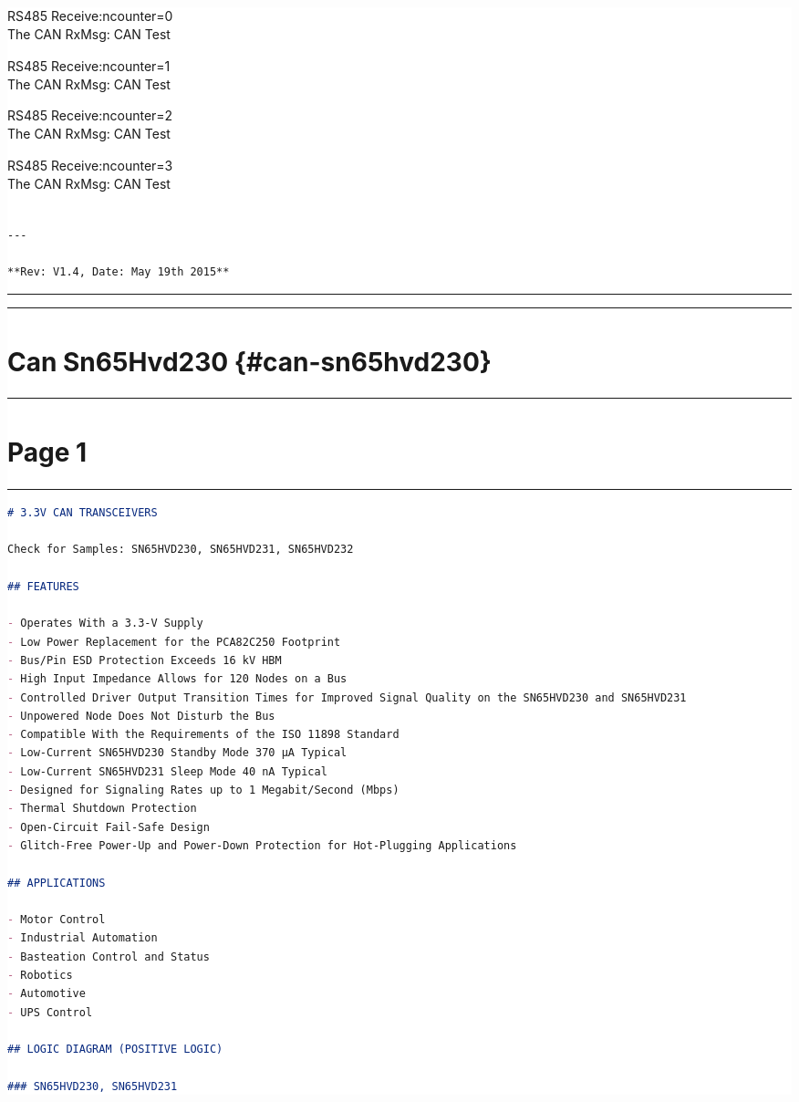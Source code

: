 RS485 Receive:ncounter=0  
The CAN RxMsg: CAN Test  

RS485 Receive:ncounter=1  
The CAN RxMsg: CAN Test  

RS485 Receive:ncounter=2  
The CAN RxMsg: CAN Test  

RS485 Receive:ncounter=3  
The CAN RxMsg: CAN Test  
```

---

**Rev: V1.4, Date: May 19th 2015**
```

---



---

# Can Sn65Hvd230 {#can-sn65hvd230}

---
# Page 1
---

```markdown
# 3.3V CAN TRANSCEIVERS

Check for Samples: SN65HVD230, SN65HVD231, SN65HVD232

## FEATURES

- Operates With a 3.3-V Supply
- Low Power Replacement for the PCA82C250 Footprint
- Bus/Pin ESD Protection Exceeds 16 kV HBM
- High Input Impedance Allows for 120 Nodes on a Bus
- Controlled Driver Output Transition Times for Improved Signal Quality on the SN65HVD230 and SN65HVD231
- Unpowered Node Does Not Disturb the Bus
- Compatible With the Requirements of the ISO 11898 Standard
- Low-Current SN65HVD230 Standby Mode 370 µA Typical
- Low-Current SN65HVD231 Sleep Mode 40 nA Typical
- Designed for Signaling Rates up to 1 Megabit/Second (Mbps)
- Thermal Shutdown Protection
- Open-Circuit Fail-Safe Design
- Glitch-Free Power-Up and Power-Down Protection for Hot-Plugging Applications

## APPLICATIONS

- Motor Control
- Industrial Automation
- Basteation Control and Status
- Robotics
- Automotive
- UPS Control

## LOGIC DIAGRAM (POSITIVE LOGIC)

### SN65HVD230, SN65HVD231

```